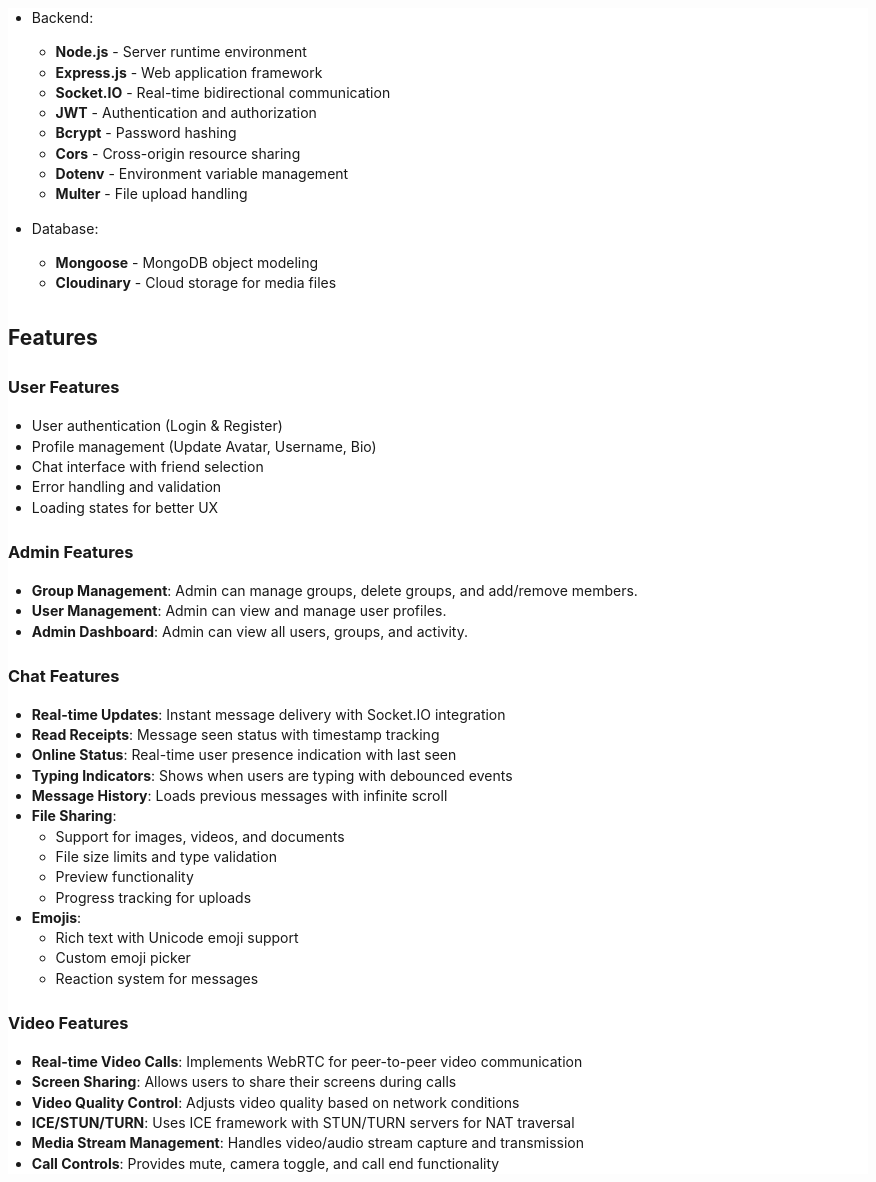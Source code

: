 - Backend:
    - **Node.js** - Server runtime environment
    - **Express.js** - Web application framework
    - **Socket.IO** - Real-time bidirectional communication
    - **JWT** - Authentication and authorization
    - **Bcrypt** - Password hashing
    - **Cors** - Cross-origin resource sharing
    - **Dotenv** - Environment variable management
    - **Multer** - File upload handling


- Database:
    - **Mongoose** - MongoDB object modeling
    - **Cloudinary** - Cloud storage for media files


## Features

### User Features
- User authentication (Login & Register)
- Profile management (Update Avatar, Username, Bio)
- Chat interface with friend selection
- Error handling and validation
- Loading states for better UX

### Admin Features
- **Group Management**: Admin can manage groups, delete groups, and add/remove members.
- **User Management**: Admin can view and manage user profiles.
- **Admin Dashboard**: Admin can view all users, groups, and activity.

### Chat Features
- **Real-time Updates**: Instant message delivery with Socket.IO integration
- **Read Receipts**: Message seen status with timestamp tracking
- **Online Status**: Real-time user presence indication with last seen
- **Typing Indicators**: Shows when users are typing with debounced events
- **Message History**: Loads previous messages with infinite scroll
- **File Sharing**: 
    - Support for images, videos, and documents
    - File size limits and type validation
    - Preview functionality
    - Progress tracking for uploads
- **Emojis**: 
    - Rich text with Unicode emoji support
    - Custom emoji picker
    - Reaction system for messages

### Video Features
- **Real-time Video Calls**: Implements WebRTC for peer-to-peer video communication
- **Screen Sharing**: Allows users to share their screens during calls
- **Video Quality Control**: Adjusts video quality based on network conditions
- **ICE/STUN/TURN**: Uses ICE framework with STUN/TURN servers for NAT traversal
- **Media Stream Management**: Handles video/audio stream capture and transmission
- **Call Controls**: Provides mute, camera toggle, and call end functionality
